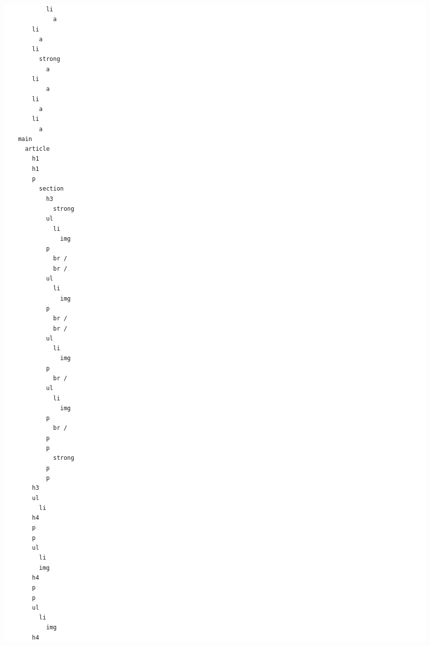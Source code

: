                 li
                  a
            li
              a
            li
              strong
                a
            li
                a
            li
              a
            li
              a                
        main 
          article
            h1
            h1          
            p       
              section
                h3
                  strong
                ul
                  li
                    img
                p
                  br /
                  br /
                ul 
                  li
                    img
                p
                  br /
                  br / 
                ul
                  li
                    img
                p
                  br /  
                ul
                  li
                    img
                p
                  br /  
                p
                p
                  strong
                p
                p   
            h3     
            ul 
              li         
            h4
            p
            p
            ul
              li
              img
            h4
            p
            p       
            ul
              li
                img
            h4